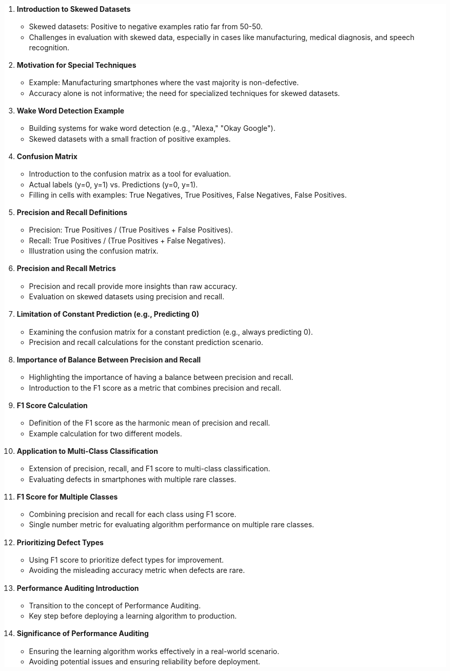 1. **Introduction to Skewed Datasets**
   - Skewed datasets: Positive to negative examples ratio far from 50-50.
   - Challenges in evaluation with skewed data, especially in cases like manufacturing, medical diagnosis, and speech recognition.

2. **Motivation for Special Techniques**
   - Example: Manufacturing smartphones where the vast majority is non-defective.
   - Accuracy alone is not informative; the need for specialized techniques for skewed datasets.

3. **Wake Word Detection Example**
   - Building systems for wake word detection (e.g., "Alexa," "Okay Google").
   - Skewed datasets with a small fraction of positive examples.

4. **Confusion Matrix**
   - Introduction to the confusion matrix as a tool for evaluation.
   - Actual labels (y=0, y=1) vs. Predictions (y=0, y=1).
   - Filling in cells with examples: True Negatives, True Positives, False Negatives, False Positives.

5. **Precision and Recall Definitions**
   - Precision: True Positives / (True Positives + False Positives).
   - Recall: True Positives / (True Positives + False Negatives).
   - Illustration using the confusion matrix.

6. **Precision and Recall Metrics**
   - Precision and recall provide more insights than raw accuracy.
   - Evaluation on skewed datasets using precision and recall.

7. **Limitation of Constant Prediction (e.g., Predicting 0)**
   - Examining the confusion matrix for a constant prediction (e.g., always predicting 0).
   - Precision and recall calculations for the constant prediction scenario.

8. **Importance of Balance Between Precision and Recall**
   - Highlighting the importance of having a balance between precision and recall.
   - Introduction to the F1 score as a metric that combines precision and recall.

9. **F1 Score Calculation**
   - Definition of the F1 score as the harmonic mean of precision and recall.
   - Example calculation for two different models.

10. **Application to Multi-Class Classification**
    - Extension of precision, recall, and F1 score to multi-class classification.
    - Evaluating defects in smartphones with multiple rare classes.

11. **F1 Score for Multiple Classes**
    - Combining precision and recall for each class using F1 score.
    - Single number metric for evaluating algorithm performance on multiple rare classes.

12. **Prioritizing Defect Types**
    - Using F1 score to prioritize defect types for improvement.
    - Avoiding the misleading accuracy metric when defects are rare.

13. **Performance Auditing Introduction**
    - Transition to the concept of Performance Auditing.
    - Key step before deploying a learning algorithm to production.

14. **Significance of Performance Auditing**
    - Ensuring the learning algorithm works effectively in a real-world scenario.
    - Avoiding potential issues and ensuring reliability before deployment.

